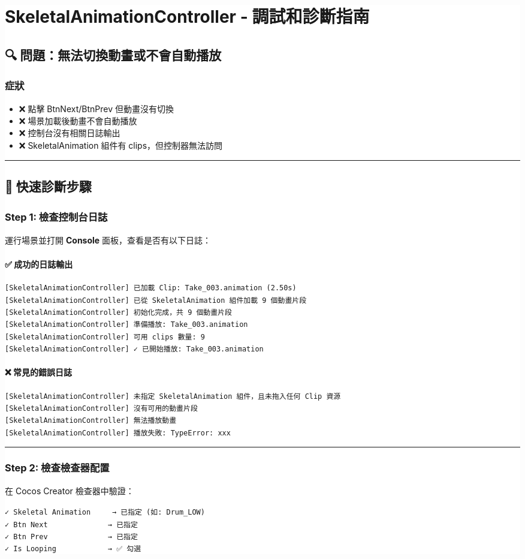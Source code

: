 # SkeletalAnimationController - 調試和診斷指南

## 🔍 問題：無法切換動畫或不會自動播放

### 症狀

- ❌ 點擊 BtnNext/BtnPrev 但動畫沒有切換
- ❌ 場景加載後動畫不會自動播放
- ❌ 控制台沒有相關日誌輸出
- ❌ SkeletalAnimation 組件有 clips，但控制器無法訪問

---

## 🔧 快速診斷步驟

### Step 1: 檢查控制台日誌

運行場景並打開 **Console** 面板，查看是否有以下日誌：

#### ✅ 成功的日誌輸出

```
[SkeletalAnimationController] 已加載 Clip: Take_003.animation (2.50s)
[SkeletalAnimationController] 已從 SkeletalAnimation 組件加載 9 個動畫片段
[SkeletalAnimationController] 初始化完成，共 9 個動畫片段
[SkeletalAnimationController] 準備播放: Take_003.animation
[SkeletalAnimationController] 可用 clips 數量: 9
[SkeletalAnimationController] ✓ 已開始播放: Take_003.animation
```

#### ❌ 常見的錯誤日誌

```
[SkeletalAnimationController] 未指定 SkeletalAnimation 組件，且未拖入任何 Clip 資源
[SkeletalAnimationController] 沒有可用的動畫片段
[SkeletalAnimationController] 無法播放動畫
[SkeletalAnimationController] 播放失敗: TypeError: xxx
```

---

### Step 2: 檢查檢查器配置

在 Cocos Creator 檢查器中驗證：

```
✓ Skeletal Animation     → 已指定 (如: Drum_LOW)
✓ Btn Next              → 已指定
✓ Btn Prev              → 已指定
✓ Is Looping            → ✅ 勾選
```
